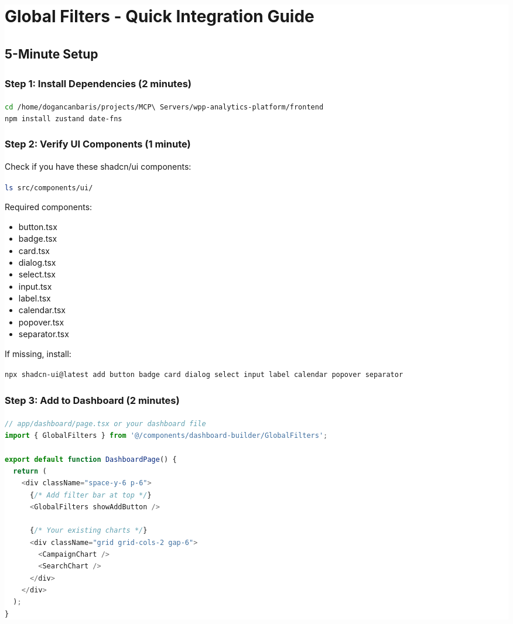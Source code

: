 # Global Filters - Quick Integration Guide

## 5-Minute Setup

### Step 1: Install Dependencies (2 minutes)

```bash
cd /home/dogancanbaris/projects/MCP\ Servers/wpp-analytics-platform/frontend
npm install zustand date-fns
```

### Step 2: Verify UI Components (1 minute)

Check if you have these shadcn/ui components:

```bash
ls src/components/ui/
```

Required components:
- button.tsx
- badge.tsx
- card.tsx
- dialog.tsx
- select.tsx
- input.tsx
- label.tsx
- calendar.tsx
- popover.tsx
- separator.tsx

If missing, install:

```bash
npx shadcn-ui@latest add button badge card dialog select input label calendar popover separator
```

### Step 3: Add to Dashboard (2 minutes)

```typescript
// app/dashboard/page.tsx or your dashboard file
import { GlobalFilters } from '@/components/dashboard-builder/GlobalFilters';

export default function DashboardPage() {
  return (
    <div className="space-y-6 p-6">
      {/* Add filter bar at top */}
      <GlobalFilters showAddButton />

      {/* Your existing charts */}
      <div className="grid grid-cols-2 gap-6">
        <CampaignChart />
        <SearchChart />
      </div>
    </div>
  );
}
```
